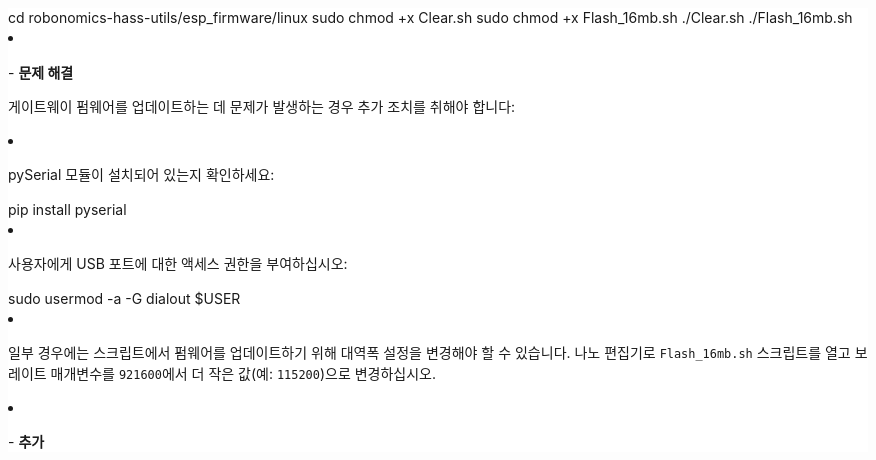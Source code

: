 <LessonCodeWrapper language="bash" noLines>
cd robonomics-hass-utils/esp_firmware/linux
</LessonCodeWrapper>

<LessonCodeWrapper language="bash" noLines>
sudo chmod +x Clear.sh
</LessonCodeWrapper>

<LessonCodeWrapper language="bash" noLines>
sudo chmod +x Flash_16mb.sh
</LessonCodeWrapper>

<LessonCodeWrapper language="bash" noLines>
./Clear.sh
</LessonCodeWrapper>

<LessonCodeWrapper language="bash" noLines>
./Flash_16mb.sh
</LessonCodeWrapper>
</li>

<li class="no-bullet">

\- **문제 해결**

게이트웨이 펌웨어를 업데이트하는 데 문제가 발생하는 경우 추가 조치를 취해야 합니다:

<List>

<li>

pySerial 모듈이 설치되어 있는지 확인하세요:

<LessonCodeWrapper language="bash" noLines>
pip install pyserial
</LessonCodeWrapper>

</li>

<li>

사용자에게 USB 포트에 대한 액세스 권한을 부여하십시오:

<LessonCodeWrapper language="bash" noLines>
sudo usermod -a -G dialout $USER
</LessonCodeWrapper>

</li>

<li>

일부 경우에는 스크립트에서 펌웨어를 업데이트하기 위해 대역폭 설정을 변경해야 할 수 있습니다. 나노 편집기로 <code>Flash_16mb.sh</code> 스크립트를 열고 보레이트 매개변수를 <code>921600</code>에서 더 작은 값(예: <code>115200</code>)으로 변경하십시오.
</li>
</List>
</li>

<li class="no-bullet">

\- **추가**
